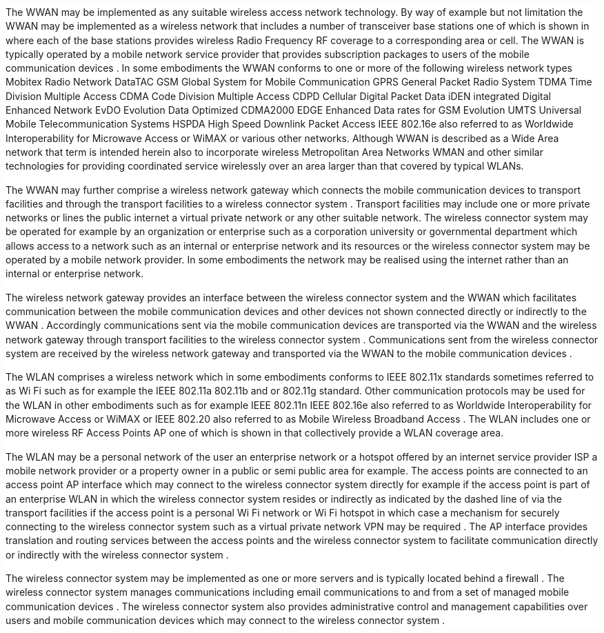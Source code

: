 The WWAN may be implemented as any suitable wireless access network technology. By way of example but not limitation the WWAN may be implemented as a wireless network that includes a number of transceiver base stations one of which is shown in where each of the base stations provides wireless Radio Frequency RF coverage to a corresponding area or cell. The WWAN is typically operated by a mobile network service provider that provides subscription packages to users of the mobile communication devices . In some embodiments the WWAN conforms to one or more of the following wireless network types Mobitex Radio Network DataTAC GSM Global System for Mobile Communication GPRS General Packet Radio System TDMA Time Division Multiple Access CDMA Code Division Multiple Access CDPD Cellular Digital Packet Data iDEN integrated Digital Enhanced Network EvDO Evolution Data Optimized CDMA2000 EDGE Enhanced Data rates for GSM Evolution UMTS Universal Mobile Telecommunication Systems HSPDA High Speed Downlink Packet Access IEEE 802.16e also referred to as Worldwide Interoperability for Microwave Access or WiMAX or various other networks. Although WWAN is described as a Wide Area network that term is intended herein also to incorporate wireless Metropolitan Area Networks WMAN and other similar technologies for providing coordinated service wirelessly over an area larger than that covered by typical WLANs.

The WWAN may further comprise a wireless network gateway which connects the mobile communication devices to transport facilities and through the transport facilities to a wireless connector system . Transport facilities may include one or more private networks or lines the public internet a virtual private network or any other suitable network. The wireless connector system may be operated for example by an organization or enterprise such as a corporation university or governmental department which allows access to a network such as an internal or enterprise network and its resources or the wireless connector system may be operated by a mobile network provider. In some embodiments the network may be realised using the internet rather than an internal or enterprise network.

The wireless network gateway provides an interface between the wireless connector system and the WWAN which facilitates communication between the mobile communication devices and other devices not shown connected directly or indirectly to the WWAN . Accordingly communications sent via the mobile communication devices are transported via the WWAN and the wireless network gateway through transport facilities to the wireless connector system . Communications sent from the wireless connector system are received by the wireless network gateway and transported via the WWAN to the mobile communication devices .

The WLAN comprises a wireless network which in some embodiments conforms to IEEE 802.11x standards sometimes referred to as Wi Fi such as for example the IEEE 802.11a 802.11b and or 802.11g standard. Other communication protocols may be used for the WLAN in other embodiments such as for example IEEE 802.11n IEEE 802.16e also referred to as Worldwide Interoperability for Microwave Access or WiMAX or IEEE 802.20 also referred to as Mobile Wireless Broadband Access . The WLAN includes one or more wireless RF Access Points AP one of which is shown in that collectively provide a WLAN coverage area.

The WLAN may be a personal network of the user an enterprise network or a hotspot offered by an internet service provider ISP a mobile network provider or a property owner in a public or semi public area for example. The access points are connected to an access point AP interface which may connect to the wireless connector system directly for example if the access point is part of an enterprise WLAN in which the wireless connector system resides or indirectly as indicated by the dashed line of via the transport facilities if the access point is a personal Wi Fi network or Wi Fi hotspot in which case a mechanism for securely connecting to the wireless connector system such as a virtual private network VPN may be required . The AP interface provides translation and routing services between the access points and the wireless connector system to facilitate communication directly or indirectly with the wireless connector system .

The wireless connector system may be implemented as one or more servers and is typically located behind a firewall . The wireless connector system manages communications including email communications to and from a set of managed mobile communication devices . The wireless connector system also provides administrative control and management capabilities over users and mobile communication devices which may connect to the wireless connector system .
